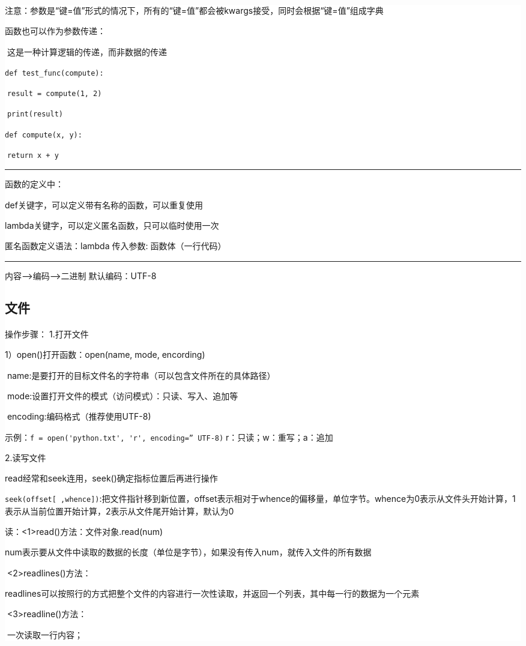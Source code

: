 注意：参数是“键=值”形式的情况下，所有的“键=值”都会被kwargs接受，同时会根据“键=值”组成字典

函数也可以作为参数传递：

​		这是一种计算逻辑的传递，而非数据的传递

`def test_func(compute):`

​		`result = compute(1, 2)`

​		`print(result)`

`def compute(x, y):`

​		`return x + y`

-------------------------------------------------------------------------------------

函数的定义中：

def关键字，可以定义带有名称的函数，可以重复使用

lambda关键字，可以定义匿名函数，只可以临时使用一次

匿名函数定义语法：lambda 传入参数: 函数体（一行代码）

-------------------------------------------------------------------------------------

内容——>编码——>二进制			默认编码：UTF-8

## **文件**

操作步骤：
1.打开文件

1）open()打开函数：open(name, mode, encording)

​	name:是要打开的目标文件名的字符串（可以包含文件所在的具体路径）

​	mode:设置打开文件的模式（访问模式）：只读、写入、追加等

​	encoding:编码格式（推荐使用UTF-8)

示例：`f = open('python.txt', 'r', encoding=” UTF-8)`     r：只读；w：重写；a：追加

2.读写文件

read经常和seek连用，seek()确定指标位置后再进行操作

`seek(offset[ ,whence])`:把文件指针移到新位置，offset表示相对于whence的偏移量，单位字节。whence为0表示从文件头开始计算，1表示从当前位置开始计算，2表示从文件尾开始计算，默认为0

读：<1>read()方法：文件对象.read(num)

​		num表示要从文件中读取的数据的长度（单位是字节），如果没有传入num，就传入文件的所有数据

​		<2>readlines()方法：

​		readlines可以按照行的方式把整个文件的内容进行一次性读取，并返回一个列表，其中每一行的数据为一个元素

​		<3>readline()方法：

​		一次读取一行内容；
